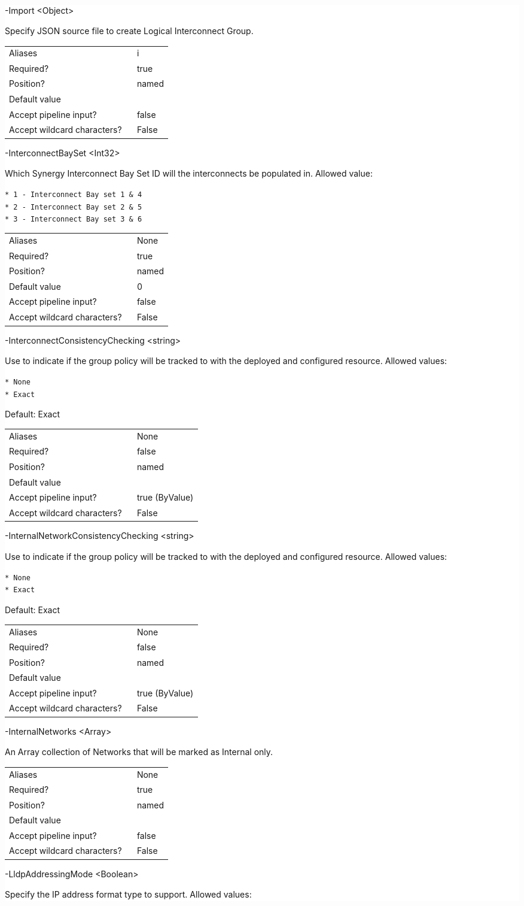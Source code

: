  -Import &lt;Object&gt;<p>
Specify JSON source file to create Logical Interconnect Group.

<table><tbody><tr><td>Aliases</td><td>i</td></tr><tr><td>Required?</td><td>true</td></tr><tr><td>Position?</td><td>named</td></tr><tr><td>Default value</td><td></td></tr><tr><td>Accept pipeline input?</td><td>false</td></tr><tr><td>Accept wildcard characters?&nbsp;&nbsp;&nbsp; </td><td>False</td></tr></tbody></table>

 -InterconnectBaySet &lt;Int32&gt;<p>
Which Synergy Interconnect Bay Set ID will the interconnects be populated in.  Allowed value:

	* 1 - Interconnect Bay set 1 & 4
	* 2 - Interconnect Bay set 2 & 5
	* 3 - Interconnect Bay set 3 & 6

<table><tbody><tr><td>Aliases</td><td>None</td></tr><tr><td>Required?</td><td>true</td></tr><tr><td>Position?</td><td>named</td></tr><tr><td>Default value</td><td>0</td></tr><tr><td>Accept pipeline input?</td><td>false</td></tr><tr><td>Accept wildcard characters?&nbsp;&nbsp;&nbsp; </td><td>False</td></tr></tbody></table>

 -InterconnectConsistencyChecking &lt;string&gt;<p>
Use to indicate if the group policy will be tracked to with the deployed and configured resource. Allowed values:

	* None
	* Exact

Default: Exact

<table><tbody><tr><td>Aliases</td><td>None</td></tr><tr><td>Required?</td><td>false</td></tr><tr><td>Position?</td><td>named</td></tr><tr><td>Default value</td><td></td></tr><tr><td>Accept pipeline input?</td><td>true (ByValue)</td></tr><tr><td>Accept wildcard characters?&nbsp;&nbsp;&nbsp; </td><td>False</td></tr></tbody></table>

 -InternalNetworkConsistencyChecking &lt;string&gt;<p>
Use to indicate if the group policy will be tracked to with the deployed and configured resource. Allowed values:

	* None
	* Exact

Default: Exact

<table><tbody><tr><td>Aliases</td><td>None</td></tr><tr><td>Required?</td><td>false</td></tr><tr><td>Position?</td><td>named</td></tr><tr><td>Default value</td><td></td></tr><tr><td>Accept pipeline input?</td><td>true (ByValue)</td></tr><tr><td>Accept wildcard characters?&nbsp;&nbsp;&nbsp; </td><td>False</td></tr></tbody></table>

 -InternalNetworks &lt;Array&gt;<p>
An Array collection of Networks that will be marked as Internal only.

<table><tbody><tr><td>Aliases</td><td>None</td></tr><tr><td>Required?</td><td>true</td></tr><tr><td>Position?</td><td>named</td></tr><tr><td>Default value</td><td></td></tr><tr><td>Accept pipeline input?</td><td>false</td></tr><tr><td>Accept wildcard characters?&nbsp;&nbsp;&nbsp; </td><td>False</td></tr></tbody></table>

 -LldpAddressingMode &lt;Boolean&gt;<p>
Specify the IP address format type to support.  Allowed values:

